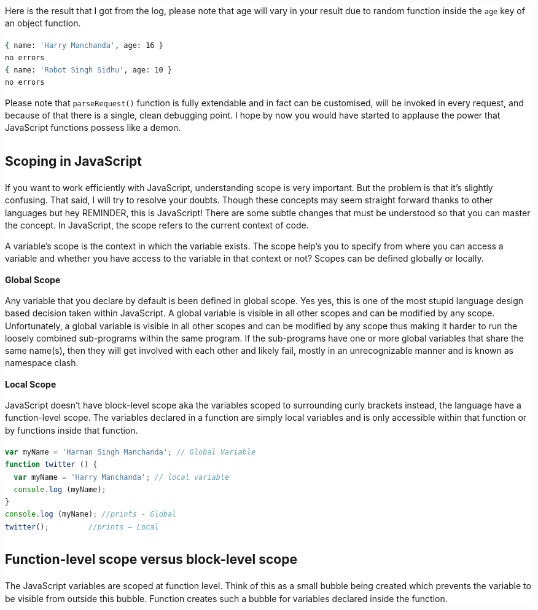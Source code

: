 Here is the result that I got from the log, please note that age will vary in your result due to random function inside the `age` key of an object function.

```bash
{ name: 'Harry Manchanda', age: 16 }  
no errors  
{ name: 'Robot Singh Sidhu', age: 10 }  
no errors
```

Please note that `parseRequest()` function is fully extendable and in fact can be customised, will be invoked in every request, and because of that there is a single, clean debugging point. I hope by now you would have started to applause the power that JavaScript functions possess like a demon.

## Scoping in JavaScript

If you want to work efficiently with JavaScript, understanding scope is very important. But the problem is that it’s slightly confusing. That said, I will try to resolve your doubts. Though these concepts may seem straight forward thanks to other languages but hey REMINDER, this is JavaScript! There are some subtle changes that must be understood so that you can master the concept. In JavaScript, the scope refers to the current context of code.

A variable’s scope is the context in which the variable exists. The scope help’s you to specify from where you can access a variable and whether you have access to the variable in that context or not? Scopes can be defined globally or locally.

**Global Scope**

Any variable that you declare by default is been defined in global scope. Yes yes, this is one of the most stupid language design based decision taken within JavaScript. A global variable is visible in all other scopes and can be modified by any scope. Unfortunately, a global variable is visible in all other scopes and can be modified by any scope thus making it harder to run the loosely combined sub-programs within the same program. If the sub-programs have one or more global variables that share the same name(s), then they will get involved with each other and likely fail, mostly in an unrecognizable manner and is known as namespace clash.

**Local Scope**

JavaScript doesn’t have block-level scope aka the variables scoped to surrounding curly brackets instead, the language have a function-level scope. The variables declared in a function are simply local variables and is only accessible within that function or by functions inside that function.

```javascript runnable
var myName = 'Harman Singh Manchanda'; // Global Variable  
function twitter () {  
  var myName = 'Harry Manchanda'; // local variable  
  console.log (myName);   
}  
console.log (myName); //prints - Global  
twitter();         //prints – Local
```

## Function-level scope versus block-level scope

The JavaScript variables are scoped at function level. Think of this as a small bubble being created which prevents the variable to be visible from outside this bubble. Function creates such a bubble for variables declared inside the function.
